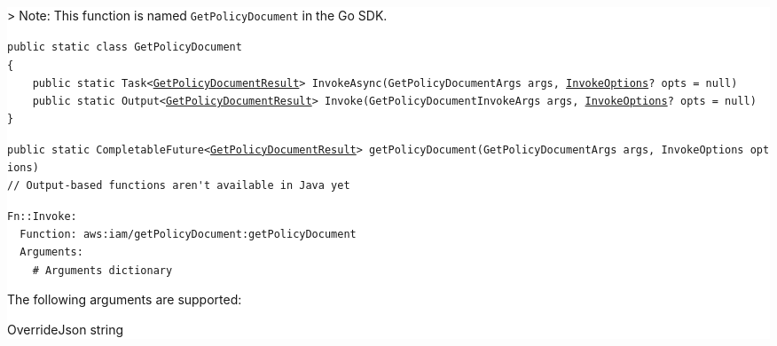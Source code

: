 
&gt; Note: This function is named `GetPolicyDocument` in the Go SDK.

</pulumi-choosable>
</div>


<div>
<pulumi-choosable type="language" values="csharp">
<div class="highlight"><pre class="chroma"><code class="language-csharp" data-lang="csharp"><span class="k">public static class </span><span class="nx">GetPolicyDocument </span><span class="p">
{</span><span class="k">
    public static </span>Task&lt;<span class="nx"><a href="#result">GetPolicyDocumentResult</a></span>> <span class="p">InvokeAsync(</span><span class="nx">GetPolicyDocumentArgs</span><span class="p"> </span><span class="nx">args<span class="p">,</span> <span class="nx"><a href="/docs/reference/pkg/dotnet/Pulumi/Pulumi.InvokeOptions.html">InvokeOptions</a></span><span class="p">? </span><span class="nx">opts = null<span class="p">)</span><span class="k">
    public static </span>Output&lt;<span class="nx"><a href="#result">GetPolicyDocumentResult</a></span>> <span class="p">Invoke(</span><span class="nx">GetPolicyDocumentInvokeArgs</span><span class="p"> </span><span class="nx">args<span class="p">,</span> <span class="nx"><a href="/docs/reference/pkg/dotnet/Pulumi/Pulumi.InvokeOptions.html">InvokeOptions</a></span><span class="p">? </span><span class="nx">opts = null<span class="p">)</span><span class="p">
}</span></code></pre></div>
</pulumi-choosable>
</div>


<div>
<pulumi-choosable type="language" values="java">
<div class="highlight"><pre class="chroma"><code class="language-java" data-lang="java"><span class="k">public static CompletableFuture&lt;<span class="nx"><a href="#result">GetPolicyDocumentResult</a></span>> </span>getPolicyDocument<span class="p">(</span><span class="nx">GetPolicyDocumentArgs</span><span class="p"> </span><span class="nx">args<span class="p">,</span> <span class="nx">InvokeOptions</span><span class="p"> </span><span class="nx">options<span class="p">)</span>
<span class="c">// Output-based functions aren't available in Java yet</span>
</code></pre></div>
</pulumi-choosable>
</div>


<div>
<pulumi-choosable type="language" values="java">
<div class="highlight"><pre class="chroma"><code class="language-yaml" data-lang="yaml"><span class="k">Fn::Invoke:</span>
<span class="k">&nbsp;&nbsp;Function:</span> aws:iam/getPolicyDocument:getPolicyDocument
<span class="k">&nbsp;&nbsp;Arguments:</span>
<span class="c">&nbsp;&nbsp;&nbsp;&nbsp;# Arguments dictionary</span></code></pre></div>
</pulumi-choosable>
</div>



The following arguments are supported:


<div>
<pulumi-choosable type="language" values="csharp">
<dl class="resources-properties"><dt class="property-optional property-deprecated"
            title="Optional, Deprecated">
        <span id="overridejson_csharp">
<a data-swiftype-name="resource-property" data-swiftype-type="text" href="#overridejson_csharp" style="color: inherit; text-decoration: inherit;">Override<wbr>Json</a>
</span>
        <span class="property-indicator"></span>
        <span class="property-type">string</span>
    </dt>
    <dd><ul>
